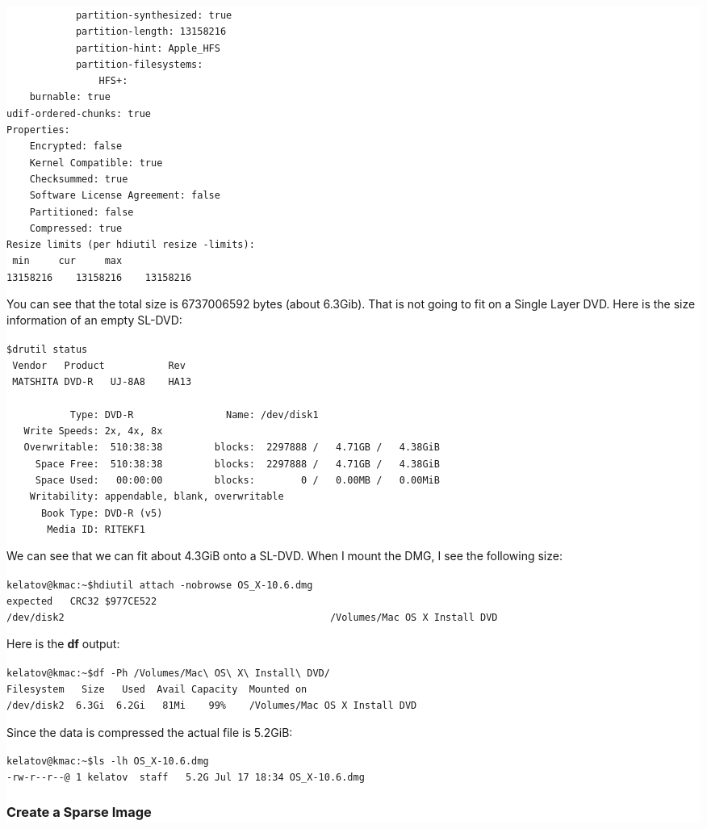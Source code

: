                 partition-synthesized: true
                partition-length: 13158216
                partition-hint: Apple_HFS
                partition-filesystems:
                    HFS+:
        burnable: true
    udif-ordered-chunks: true
    Properties:
        Encrypted: false
        Kernel Compatible: true
        Checksummed: true
        Software License Agreement: false
        Partitioned: false
        Compressed: true
    Resize limits (per hdiutil resize -limits):
     min     cur     max
    13158216    13158216    13158216
    

You can see that the total size is 6737006592 bytes (about 6.3Gib). That is not going to fit on a Single Layer DVD. Here is the size information of an empty SL-DVD:

    $drutil status
     Vendor   Product           Rev
     MATSHITA DVD-R   UJ-8A8    HA13
    
               Type: DVD-R                Name: /dev/disk1
       Write Speeds: 2x, 4x, 8x
       Overwritable:  510:38:38         blocks:  2297888 /   4.71GB /   4.38GiB
         Space Free:  510:38:38         blocks:  2297888 /   4.71GB /   4.38GiB
         Space Used:   00:00:00         blocks:        0 /   0.00MB /   0.00MiB
        Writability: appendable, blank, overwritable
          Book Type: DVD-R (v5)
           Media ID: RITEKF1 
    

We can see that we can fit about 4.3GiB onto a SL-DVD. When I mount the DMG, I see the following size:

    kelatov@kmac:~$hdiutil attach -nobrowse OS_X-10.6.dmg
    expected   CRC32 $977CE522
    /dev/disk2                                              /Volumes/Mac OS X Install DVD
    

Here is the **df** output:

    kelatov@kmac:~$df -Ph /Volumes/Mac\ OS\ X\ Install\ DVD/
    Filesystem   Size   Used  Avail Capacity  Mounted on
    /dev/disk2  6.3Gi  6.2Gi   81Mi    99%    /Volumes/Mac OS X Install DVD
    

Since the data is compressed the actual file is 5.2GiB:

    kelatov@kmac:~$ls -lh OS_X-10.6.dmg
    -rw-r--r--@ 1 kelatov  staff   5.2G Jul 17 18:34 OS_X-10.6.dmg
    

### Create a Sparse Image
